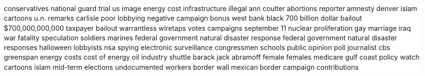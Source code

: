 conservatives
national guard
trial
us image
energy cost
infrastructure
illegal
ann coulter
abortions
reporter
amnesty
denver
islam cartoons
u.n.
remarks
carlisle
poor
lobbying
negative campaign
bonus
west bank
black
700 billion dollar bailout
$700,000,000,000
taxpayer bailout
warrantless wiretaps
votes
campaigns
september 11
nuclear proliferation
gay marriage
iraq war fatality
speculation
soldiers
marines
federal government natural disaster response
federal government natural disaster responses
halloween
lobbyists
nsa spying
electronic surveillance
congressmen
schools
public opinion poll
journalist
cbs
greenspan
energy costs
cost of energy
oil industry
shuttle
barack
jack abramoff
female
females
medicare
gulf coast
policy watch
cartoons islam
mid-term elections
undocumented workers
border wall
mexican border
campaign contributions